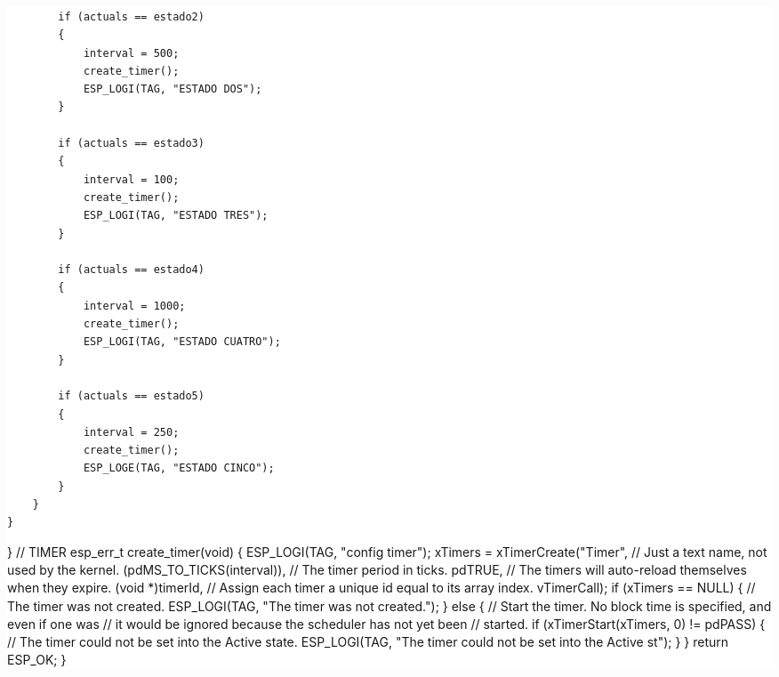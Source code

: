            if (actuals == estado2)
            {
                interval = 500;
                create_timer();
                ESP_LOGI(TAG, "ESTADO DOS");
            }

            if (actuals == estado3)
            {
                interval = 100;
                create_timer();
                ESP_LOGI(TAG, "ESTADO TRES");
            }

            if (actuals == estado4)
            {
                interval = 1000;
                create_timer();
                ESP_LOGI(TAG, "ESTADO CUATRO");
            }

            if (actuals == estado5)
            {
                interval = 250;
                create_timer();
                ESP_LOGE(TAG, "ESTADO CINCO");
            }
        }
    }
}
// TIMER
esp_err_t create_timer(void)
{
    ESP_LOGI(TAG, "config timer");
    xTimers = xTimerCreate("Timer",                   // Just a text name, not used by the kernel.
                           (pdMS_TO_TICKS(interval)), // The timer period in ticks.
                           pdTRUE,                    // The timers will auto-reload themselves when they expire.
                           (void *)timerId,           // Assign each timer a unique id equal to its array index.
                           vTimerCall);
    if (xTimers == NULL)
    {
        // The timer was not created.
        ESP_LOGI(TAG, "The timer was not created.");
    }
    else
    {
        // Start the timer.  No block time is specified, and even if one was
        // it would be ignored because the scheduler has not yet been
        // started.
        if (xTimerStart(xTimers, 0) != pdPASS)
        {
            // The timer could not be set into the Active state.
            ESP_LOGI(TAG, "The timer could not be set into the Active st");
        }
    }
    return ESP_OK;
}
